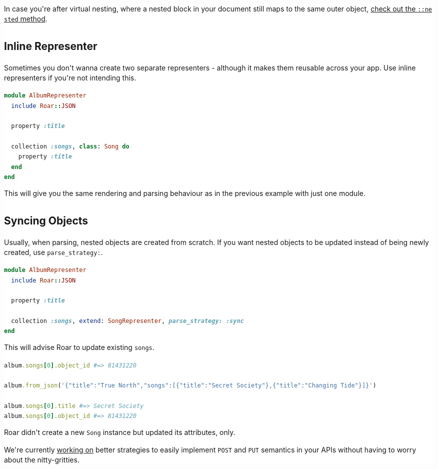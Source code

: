 In case you're after virtual nesting, where a nested block in your document still maps to the same outer object, [check out the `::nested` method](https://github.com/apotonick/representable#document-nesting).

## Inline Representer

Sometimes you don't wanna create two separate representers - although it makes them reusable across your app. Use inline representers if you're not intending this.

```ruby
module AlbumRepresenter
  include Roar::JSON

  property :title

  collection :songs, class: Song do
    property :title
  end
end
```

This will give you the same rendering and parsing behaviour as in the previous example with just one module.


## Syncing Objects

Usually, when parsing, nested objects are created from scratch. If you want nested objects to be updated instead of being newly created, use `parse_strategy:`.

```ruby
module AlbumRepresenter
  include Roar::JSON

  property :title

  collection :songs, extend: SongRepresenter, parse_strategy: :sync
end
```

This will advise Roar to update existing `songs`.

```ruby
album.songs[0].object_id #=> 81431220

album.from_json('{"title":"True North","songs":[{"title":"Secret Society"},{"title":"Changing Tide"}]}')

album.songs[0].title #=> Secret Society
album.songs[0].object_id #=> 81431220
```
Roar didn't create a new `Song` instance but updated its attributes, only.

We're currently [working on](https://github.com/apotonick/roar/issues/85) better strategies to easily implement `POST` and `PUT` semantics in your APIs without having to worry about the nitty-gritties.
